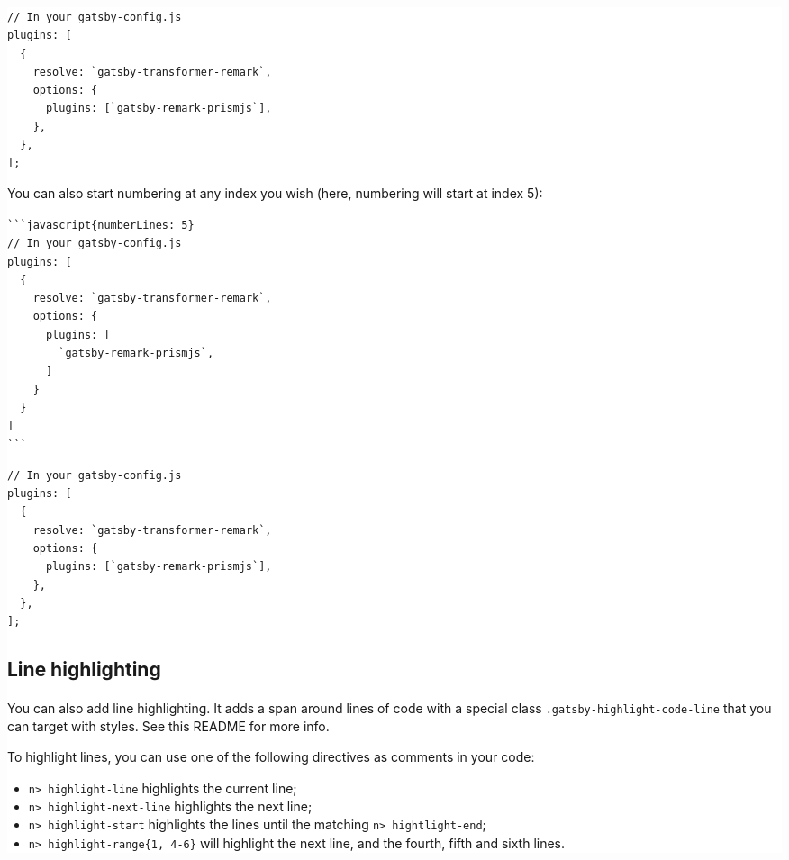 ```javascript{numberLines: true}
// In your gatsby-config.js
plugins: [
  {
    resolve: `gatsby-transformer-remark`,
    options: {
      plugins: [`gatsby-remark-prismjs`],
    },
  },
];
```

You can also start numbering at any index you wish (here, numbering
will start at index 5):

````text
```javascript{numberLines: 5}
// In your gatsby-config.js
plugins: [
  {
    resolve: `gatsby-transformer-remark`,
    options: {
      plugins: [
        `gatsby-remark-prismjs`,
      ]
    }
  }
]
```
````

```javascript{numberLines: 5}
// In your gatsby-config.js
plugins: [
  {
    resolve: `gatsby-transformer-remark`,
    options: {
      plugins: [`gatsby-remark-prismjs`],
    },
  },
];
```

## Line highlighting

You can also add line highlighting. It adds a span around lines of code with a
special class `.gatsby-highlight-code-line` that you can target with styles. See
this README for more info.

To highlight lines, you can use one of the following directives as comments in your
code:

- `n> highlight-line` highlights the current line;
- `n> highlight-next-line` highlights the next line;
- `n> highlight-start` highlights the lines until the matching `n> hightlight-end`;
- `n> highlight-range{1, 4-6}` will highlight the next line, and the fourth, fifth and sixth lines.

